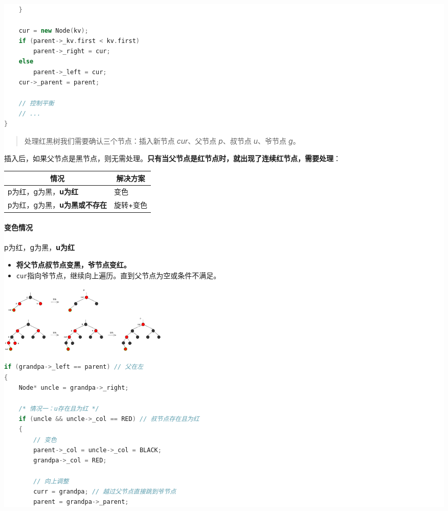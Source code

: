 ```cpp
    }

    cur = new Node(kv);
    if (parent->_kv.first < kv.first)
        parent->_right = cur;
    else
        parent->_left = cur;
    cur->_parent = parent;

    // 控制平衡
    // ...
}
```

> 处理红黑树我们需要确认三个节点：插入新节点 $cur$、父节点 $p$、叔节点 $u$、爷节点 $g$。

插入后，如果父节点是黑节点，则无需处理。**只有当父节点是红节点时，就出现了连续红节点，需要处理**：

| 情况                            | 解决方案  |
| ------------------------------- | --------- |
| p为红，g为黑，**u为红**         | 变色      |
| p为红，g为黑，**u为黑或不存在** | 旋转+变色 |

#### 变色情况

p为红，g为黑，**u为红**

- **将父节点叔节点变黑，爷节点变红。**
- `cur`指向爷节点，继续向上遍历。直到父节点为空或条件不满足。

<img src="./12-map&set.assets/红黑树父叔为红爷为黑变色情况具象图图示.png" style="zoom:30%;" />

```cpp
if (grandpa->_left == parent) // 父在左
{
    Node* uncle = grandpa->_right;

    /* 情况一：u存在且为红 */
    if (uncle && uncle->_col == RED) // 叔节点存在且为红
    {
        // 变色
        parent->_col = uncle->_col = BLACK;
        grandpa->_col = RED;

        // 向上调整
        curr = grandpa; // 越过父节点直接跳到爷节点
        parent = grandpa->_parent;
```